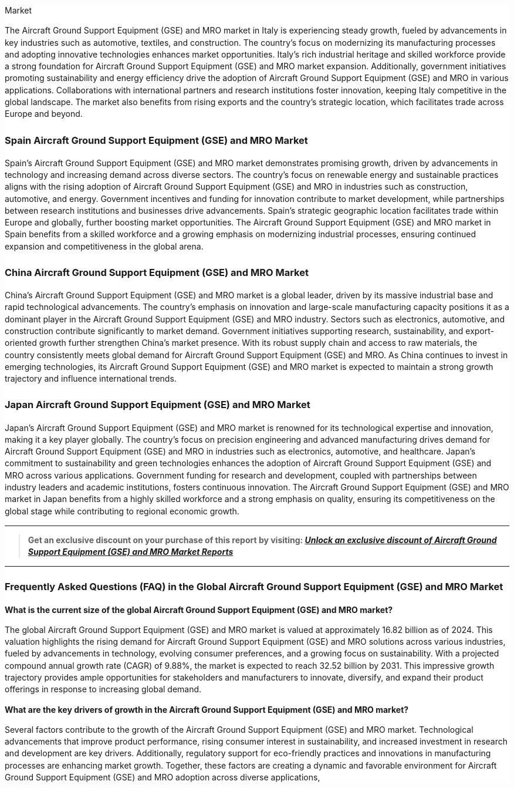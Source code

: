 Market</h3><p>The Aircraft Ground Support Equipment (GSE) and MRO market in Italy is experiencing steady growth, fueled by advancements in key industries such as automotive, textiles, and construction. The country&rsquo;s focus on modernizing its manufacturing processes and adopting innovative technologies enhances market opportunities. Italy&rsquo;s rich industrial heritage and skilled workforce provide a strong foundation for Aircraft Ground Support Equipment (GSE) and MRO market expansion. Additionally, government initiatives promoting sustainability and energy efficiency drive the adoption of Aircraft Ground Support Equipment (GSE) and MRO in various applications. Collaborations with international partners and research institutions foster innovation, keeping Italy competitive in the global landscape. The market also benefits from rising exports and the country&rsquo;s strategic location, which facilitates trade across Europe and beyond.</p><h3>Spain Aircraft Ground Support Equipment (GSE) and MRO Market</h3><p>Spain&rsquo;s Aircraft Ground Support Equipment (GSE) and MRO market demonstrates promising growth, driven by advancements in technology and increasing demand across diverse sectors. The country&rsquo;s focus on renewable energy and sustainable practices aligns with the rising adoption of Aircraft Ground Support Equipment (GSE) and MRO in industries such as construction, automotive, and energy. Government incentives and funding for innovation contribute to market development, while partnerships between research institutions and businesses drive advancements. Spain&rsquo;s strategic geographic location facilitates trade within Europe and globally, further boosting market opportunities. The Aircraft Ground Support Equipment (GSE) and MRO market in Spain benefits from a skilled workforce and a growing emphasis on modernizing industrial processes, ensuring continued expansion and competitiveness in the global arena.</p><h3>China Aircraft Ground Support Equipment (GSE) and MRO Market</h3><p>China&rsquo;s Aircraft Ground Support Equipment (GSE) and MRO market is a global leader, driven by its massive industrial base and rapid technological advancements. The country&rsquo;s emphasis on innovation and large-scale manufacturing capacity positions it as a dominant player in the Aircraft Ground Support Equipment (GSE) and MRO industry. Sectors such as electronics, automotive, and construction contribute significantly to market demand. Government initiatives supporting research, sustainability, and export-oriented growth further strengthen China&rsquo;s market presence. With its robust supply chain and access to raw materials, the country consistently meets global demand for Aircraft Ground Support Equipment (GSE) and MRO. As China continues to invest in emerging technologies, its Aircraft Ground Support Equipment (GSE) and MRO market is expected to maintain a strong growth trajectory and influence international trends.</p><h3>Japan Aircraft Ground Support Equipment (GSE) and MRO Market</h3><p>Japan&rsquo;s Aircraft Ground Support Equipment (GSE) and MRO market is renowned for its technological expertise and innovation, making it a key player globally. The country&rsquo;s focus on precision engineering and advanced manufacturing drives demand for Aircraft Ground Support Equipment (GSE) and MRO in industries such as electronics, automotive, and healthcare. Japan&rsquo;s commitment to sustainability and green technologies enhances the adoption of Aircraft Ground Support Equipment (GSE) and MRO across various applications. Government funding for research and development, coupled with partnerships between industry leaders and academic institutions, fosters continuous innovation. The Aircraft Ground Support Equipment (GSE) and MRO market in Japan benefits from a highly skilled workforce and a strong emphasis on quality, ensuring its competitiveness on the global stage while contributing to regional economic growth.</p><hr /><blockquote><p><strong>Get an exclusive discount on your purchase of this report by visiting: <em><a href="://marketresearchpulse.com/ask-for-discount/82676?utm_source=Github&amp;utm_medium=052">Unlock an exclusive discount of Aircraft Ground Support Equipment (GSE) and MRO Market Reports</a></em>&nbsp;</strong></p></blockquote><hr /><h3>Frequently Asked Questions (FAQ) in the Global Aircraft Ground Support Equipment (GSE) and MRO Market</h3><p><strong>What is the current size of the global Aircraft Ground Support Equipment (GSE) and MRO market?</strong></p><p>The global Aircraft Ground Support Equipment (GSE) and MRO market is valued at approximately 16.82 billion as of 2024. This valuation highlights the rising demand for Aircraft Ground Support Equipment (GSE) and MRO solutions across various industries, fueled by advancements in technology, evolving consumer preferences, and a growing focus on sustainability. With a projected compound annual growth rate (CAGR) of 9.88%, the market is expected to reach 32.52 billion by 2031. This impressive growth trajectory provides ample opportunities for stakeholders and manufacturers to innovate, diversify, and expand their product offerings in response to increasing global demand.</p><p><strong>What are the key drivers of growth in the Aircraft Ground Support Equipment (GSE) and MRO market?</strong></p><p>Several factors contribute to the growth of the Aircraft Ground Support Equipment (GSE) and MRO market. Technological advancements that improve product performance, rising consumer interest in sustainability, and increased investment in research and development are key drivers. Additionally, regulatory support for eco-friendly practices and innovations in manufacturing processes are enhancing market growth. Together, these factors are creating a dynamic and favorable environment for Aircraft Ground Support Equipment (GSE) and MRO adoption across diverse applications,